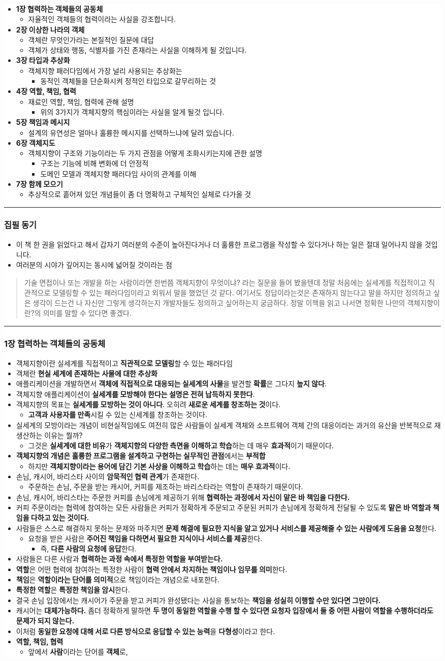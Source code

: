 - **1장 협력하는 객체들의 공동체**
  - 자율적인 객체들의 협력이라는 사실을 강조합니다.
- **2장 이상한 나라의 객체**
  - 객체란 무엇인가라는 본질적인 질문에 대답
  - 객체가 상태와 행동, 식별자를 가진 존재라는 사실을 이해하게 될 것입니다.
- **3장 타입과 추상화**
  - 객체지향 패러다임에서 가장 널리 사용되는 추상화는 
    - 동적인 객체들을 단순화시켜 정적인 타입으로 갈무리하는 것
- **4장 역할, 책임, 협력**
  - 재료인 역할, 책임, 협력에 관해 설명
    - 위의 3가지가 객체지향의 핵심이라는 사실을 알게 될것 입니다.
- **5장 책임과 메시지**
  - 설계의 유연성은 얼마나 훌륭한 메시지를 선택하느냐에 달려 있습니다.
- **6장 객체지도**
  - 객체지향이 구조와 기능이라는 두 가지 관점을 어떻게 조화시키는지에 관한 설명
    - 구조는 기능에 비해 변화에 더 안정적
    - 도메인 모델과  객체지향 패러다임 사이의 관계를 이해
- **7장 함께 모으기**
  - 추상적으로 흩어져 있던 개념들이 좀 더 명확하고 구체적인 실체로 다가올 것

---

### 집필 동기

- 이 책 한 권을 읽었다고 해서 갑자기 여러분의 수준이 높아진다거나 더 훌륭한 프로그램을 작성할 수 있다거나 하는 일은 절대 일어나지 않을 것입니다.
- 여러분의 시야가 깊어지는 동시에 넓어질 것이라는 점



>   기술 면접이나 또는 개발을 하는 사람이라면 한번쯤 객체지향이 무엇이냐? 라는 질문을 들어 봤을텐데 정말 처음에는 실세계를 직접적이고 직관적으로 모델링할 수 있는 패러다임이라고 외워서 말을 했었던 것 같다.
> 여기서도 정답이라는것은 존재하지 않는다고 말을 하지만 정의하고 싶은 생각이 드는건 나 자신만 그렇게 생각하는지 개발자들도 정의하고 싶어하는지 궁금하다.
> 정말 이책을 읽고 나서면 정확한 나만의 객체지향이란?의 의미를 말할 수 있다면 좋겠다.



---

### 1장 협력하는 객체들의 공동체

- 객체지향이란 실세계를 직접적이고 **직관적으로 모델링**할 수 있는 패러다임
- 객체란 **현실 세계에 존재하는 사물에 대한 추상화**
- 애플리케이션을 개발하면서 **객체에 직접적으로 대응되는 실세계의 사물**을 발견할 **확률**은 그다지 **높지 않다**.
- 객체지향 애플리케이션이 **실세계를 모방해야 한다는 설명은 전혀 납득하지 못한다**.
- 객체지향의 목표는 **실세계를 모방하는 것이 아니다**. 오히려 **새로운 세계를 창조하는 것**이다.
  - **고객과 사용자를 만족**시킬 수 있는 신세계를 창조하는 것이다.
- 실세계의 모방이라는 개념이 비현실적임에도 여전히 많은 사람들이 실세계 객체와 소프트웨어 객체 간의 대응이라는 과거의 유산을 반복적으로 재생산하는 이유는 뭘까?
  - 그것은 **실세계에 대한 비유**가 **객체지향의 다양한 측면을 이해하고 학습**하는 데 매우 **효과적**이기 때문이다.
- **객체지향의 개념은 훌륭한 프로그램을 설계하고 구현하는 실무적인 관점**에서는 **부적합**
  - 하지만 **객체지향이라는 용어에 담긴 기본 사상을 이해하고 학습**하는 데는 **매우 효과적**이다.
- 손님, 캐시어, 바리스타 사이의 **암묵적인 협력 관계**가 존재한다.
  - 주문하는 손님, 주문을 받는 캐시어, 커피를 제조하는 바리스타라는 역할이 존재하기 때문이다.
- 손님, 캐시어, 바리스타는 주문한 커피를 손님에게 제공하기 위해 **협력하는 과정에서 자신이 맡은 바 책임을 다한다.**
- 커피 주문이라는 협력에 참여하는 모든 사람들은 커피가 정확하게 주문되고 주문된 커피가 손님에게 정확하게 전달될 수 있도록 **맡은 바 역할과 책임을 다하고 있는 것이다.**
- 사람들은 스스로 해결하지 못하는 문제와 마주치면 **문제 해결에 필요한 지식을 알고 있거나 서비스를 제공해줄 수 있는 사람에게 도움을 요청**한다.
  - 요청을 받은 사람은 **주어진 책임을 다하면서 필요한 지식이나 서비스를 제공**한다.
    - 즉, **다른 사람의 요청에 응답**한다.
- 사람들은 다른 사람과 **협력하는 과정 속에서 특정한 역할을 부여받는다.**
- **역할**은 어떤 협력에 참여하는 특정한 사람이 **협력 안에서 차지하는 책임이나 임무를 의미**한다.
- **책임**은 **역할이라는 단어를 의미적**으로 책임이라는 개념으로 내포한다.
- **특정한 역할**은 **특정한 책임을 암시**한다.
- 결국 손님 입장에서는 캐시어가 주문을 받고 커피가 완성됐다는 사실을 통보하는 **책임을 성실히 이행할 수만 있다면 그만이다.**
- 캐시어는 **대체가능하다.** 좀더 정확하게 말하면 **두 명이 동일한 역할을 수행 할 수 있다면 요청자 입장에서 둘 중 어떤 사람이 역할을 수행하더라도 문제가 되지 않는다.**
- 이처럼 **동일한 요청에 대해 서로 다른 방식으로 응답할 수 있는 능력**을 **다형성**이라고 한다.
- **역할, 책임, 협력**
  - 앞에서 **사람**이라는 단어를 **객체**로,